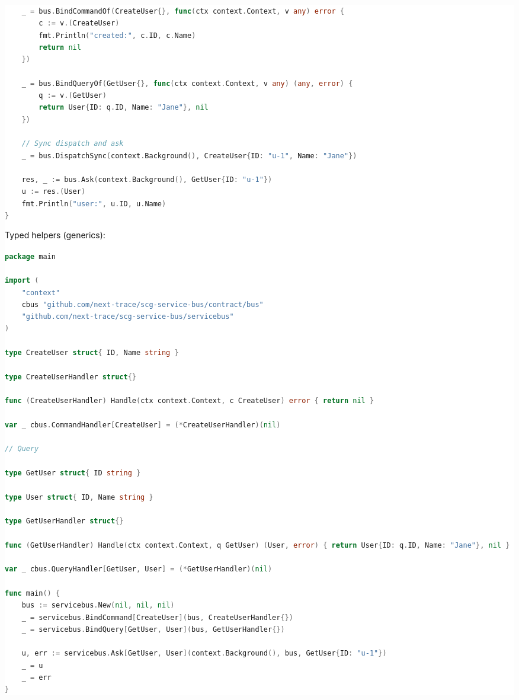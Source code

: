 ```go
	_ = bus.BindCommandOf(CreateUser{}, func(ctx context.Context, v any) error {
		c := v.(CreateUser)
		fmt.Println("created:", c.ID, c.Name)
		return nil
	})

	_ = bus.BindQueryOf(GetUser{}, func(ctx context.Context, v any) (any, error) {
		q := v.(GetUser)
		return User{ID: q.ID, Name: "Jane"}, nil
	})

	// Sync dispatch and ask
	_ = bus.DispatchSync(context.Background(), CreateUser{ID: "u-1", Name: "Jane"})

	res, _ := bus.Ask(context.Background(), GetUser{ID: "u-1"})
	u := res.(User)
	fmt.Println("user:", u.ID, u.Name)
}
```

Typed helpers (generics):

```go
package main

import (
	"context"
	cbus "github.com/next-trace/scg-service-bus/contract/bus"
	"github.com/next-trace/scg-service-bus/servicebus"
)

type CreateUser struct{ ID, Name string }

type CreateUserHandler struct{}

func (CreateUserHandler) Handle(ctx context.Context, c CreateUser) error { return nil }

var _ cbus.CommandHandler[CreateUser] = (*CreateUserHandler)(nil)

// Query

type GetUser struct{ ID string }

type User struct{ ID, Name string }

type GetUserHandler struct{}

func (GetUserHandler) Handle(ctx context.Context, q GetUser) (User, error) { return User{ID: q.ID, Name: "Jane"}, nil }

var _ cbus.QueryHandler[GetUser, User] = (*GetUserHandler)(nil)

func main() {
	bus := servicebus.New(nil, nil, nil)
	_ = servicebus.BindCommand[CreateUser](bus, CreateUserHandler{})
	_ = servicebus.BindQuery[GetUser, User](bus, GetUserHandler{})

	u, err := servicebus.Ask[GetUser, User](context.Background(), bus, GetUser{ID: "u-1"})
	_ = u
	_ = err
}
```
